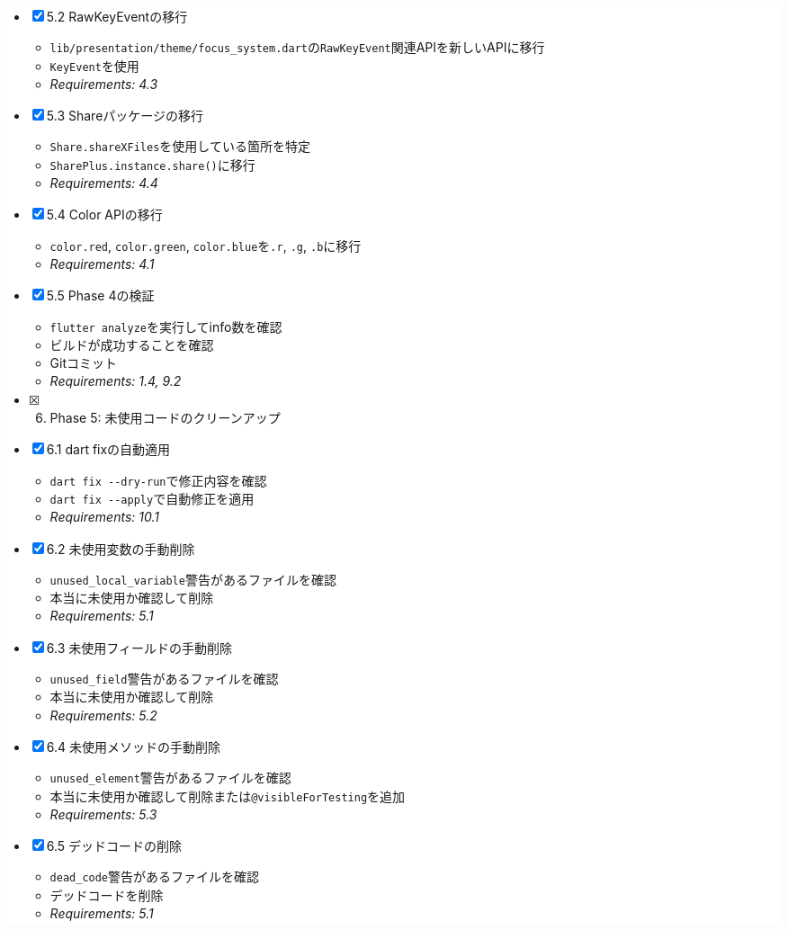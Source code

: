 - [x] 5.2 RawKeyEventの移行


  - `lib/presentation/theme/focus_system.dart`の`RawKeyEvent`関連APIを新しいAPIに移行
  - `KeyEvent`を使用
  - _Requirements: 4.3_

- [x] 5.3 Shareパッケージの移行



  - `Share.shareXFiles`を使用している箇所を特定
  - `SharePlus.instance.share()`に移行
  - _Requirements: 4.4_

- [x] 5.4 Color APIの移行


  - `color.red`, `color.green`, `color.blue`を`.r`, `.g`, `.b`に移行
  - _Requirements: 4.1_

- [x] 5.5 Phase 4の検証


  - `flutter analyze`を実行してinfo数を確認
  - ビルドが成功することを確認
  - Gitコミット
  - _Requirements: 1.4, 9.2_

- [x] 6. Phase 5: 未使用コードのクリーンアップ

- [x] 6.1 dart fixの自動適用
  - `dart fix --dry-run`で修正内容を確認
  - `dart fix --apply`で自動修正を適用
  - _Requirements: 10.1_

- [x] 6.2 未使用変数の手動削除


  - `unused_local_variable`警告があるファイルを確認
  - 本当に未使用か確認して削除
  - _Requirements: 5.1_


- [x] 6.3 未使用フィールドの手動削除

  - `unused_field`警告があるファイルを確認
  - 本当に未使用か確認して削除
  - _Requirements: 5.2_

- [x] 6.4 未使用メソッドの手動削除


  - `unused_element`警告があるファイルを確認
  - 本当に未使用か確認して削除または`@visibleForTesting`を追加
  - _Requirements: 5.3_

- [x] 6.5 デッドコードの削除


  - `dead_code`警告があるファイルを確認
  - デッドコードを削除
  - _Requirements: 5.1_
